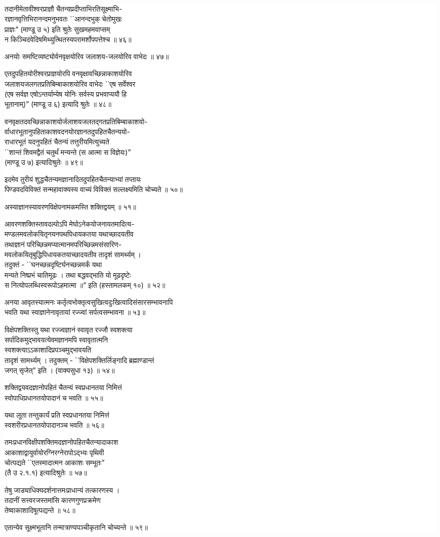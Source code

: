 तदानीमेतावीश्वरप्राज्ञौ चैतन्यप्रदीप्ताभिरतिसूक्ष्माभि-  
रज्ञानवृत्तिभिरानन्दमनुभवतः ``आनन्दभुक् चेतोमुखः  
प्राज्ञः” (माण्डू उ ५) इति श्रुतेः सुखमहमवाप्सम्  
न किञ्चिदवेदिषमिथ्युत्थितस्यपरामर्शोपपत्तेश्च ॥ ४६॥  
  
अनयोः समष्टिव्यष्ट्योर्वनवृक्षयोरिव जलाशय-जलयोरिव वाभेदः ॥ ४७॥  
  
एतदुपहितयोरीश्वरप्राज्ञयोरपि वनवृक्षावच्छिन्नाकाशयोरिव  
जलाशयजलगतप्रतिबिम्बाकाशयोरिव वाभेदः ``एष सर्वेश्वर  
(एष सर्वज्ञ एषोऽन्तर्याम्येष योनिः सर्वस्य प्रभवाप्ययौ हि  
भूतानाम्)”  (माण्डू उ ६)  इत्यादि श्रुतेः ॥ ४८॥  
  
वनवृक्षतदवच्छिन्नाकाशयोर्जलाशयजलतद्गतप्रतिबिम्बाकाशयो-  
र्वाधारभूतानुपहिताकाशवदनयोरज्ञानतदुपहितचैतन्ययो-  
राधारभूतं यदनुपहितं चैतन्यं तत्तुरीयमित्युच्यते  
``शान्तं शिवमद्वैतं चतुर्थं मन्यन्ते (स आत्मा स विज्ञेयः)”  
(माण्डू उ ७)  इत्यादिश्रुतेः ॥ ४९॥  
  
इदमेव तुरीयं शुद्धचैतन्यमज्ञानादितदुपहितचैतन्याभ्यां तप्तायः  
पिण्डवदविविक्तं सन्महावाक्यस्य वाच्यं विविक्तं सल्लक्ष्यमिति चोच्यते ॥ ५०॥  
  
अस्याज्ञानस्यावरणविक्षेपनामकमस्ति शक्तिद्वयम् ॥ ५१॥  
  
आवरणशक्तिस्तावदल्पोऽपि मेघोऽनेकयोजनायतमादित्य-  
मण्डलमवलोकयितृनयनपथपिधायकतया यथाच्छादयतीव  
तथाज्ञानं परिच्छिन्नमप्यात्मानमपरिच्छिन्नमसंसारिण-  
मवलोकयितृबुद्धिपिधायकतयाच्छादयतीव तादृशं सामर्थ्यम् ।  
तदुक्तं - ``घनच्छन्नदृष्टिर्घनच्छन्नमर्कं यथा  
मन्यते निष्प्रभं चातिमूढः । तथा बद्धवद्भाति यो मूढदृष्टेः  
स नित्योपलब्धिस्वरूपोऽहमात्मा ॥” इति (हस्तामलकम् १०) ॥ ५२॥  
  
अनया आवृतस्यात्मनः कर्तृत्वभोक्तृत्वसुखित्वदुःखित्वादिसंसारसम्भावनापि  
भवति यथा स्वाज्ञानेनावृतायां रज्ज्वां सर्पत्वसम्भावना ॥ ५३॥  
  
विक्षेपशक्तिस्तु यथा रज्ज्वज्ञानं स्वावृत रज्जौ स्वशक्त्या  
सर्पादिकमुद्भावयत्येवमज्ञानमपि स्वावृतात्मनि   
स्वशक्त्याऽऽकाशादिप्रपञ्चमुद्भावयति  
तादृशं सामर्थ्यम् । तदुक्तम् - ``विक्षेपशक्तिर्लिङ्गादि ब्रह्माण्डान्तं  
जगत् सृजेत्” इति । (वाक्यसुधा १३) ॥ ५४॥  
  
शक्तिद्वयवदज्ञानोपहितं चैतन्यं स्वप्रधानतया निमित्तं  
स्वोपाधिप्रधानतयोपादानं च भवति ॥ ५५॥  
  
यथा लूता तन्तुकार्यं प्रति स्वप्रधानतया निमित्तं  
स्वशरीरप्रधानतयोपादानञ्च भवति ॥ ५६॥  
  
तमःप्रधानविक्षीपशक्तिमदज्ञानोपहितचैतन्यादाकाश  
आकाशाद्वायुर्वायोरग्निरग्नेरापोऽद्भ्यः पृथिवी  
चोत्पद्यते ``एतस्मादात्मन आकाशः सम्भूतः”   
(तै उ २.१.१)  इत्यादिश्रुतेः ॥ ५७॥  
  
तेषु जाड्याधिक्यदर्शनात्तमःप्राधान्यं तत्कारणस्य ।  
तदानीं सत्त्वरजस्तमांसि कारणगुणप्रक्रमेण  
तेष्वाकाशादिषूत्पद्यन्ते ॥ ५८॥  
  
एतान्येव सूक्ष्मभूतानि तन्मात्राण्यपञ्चीकृतानि चोच्यन्ते ॥ ५९॥  
  
